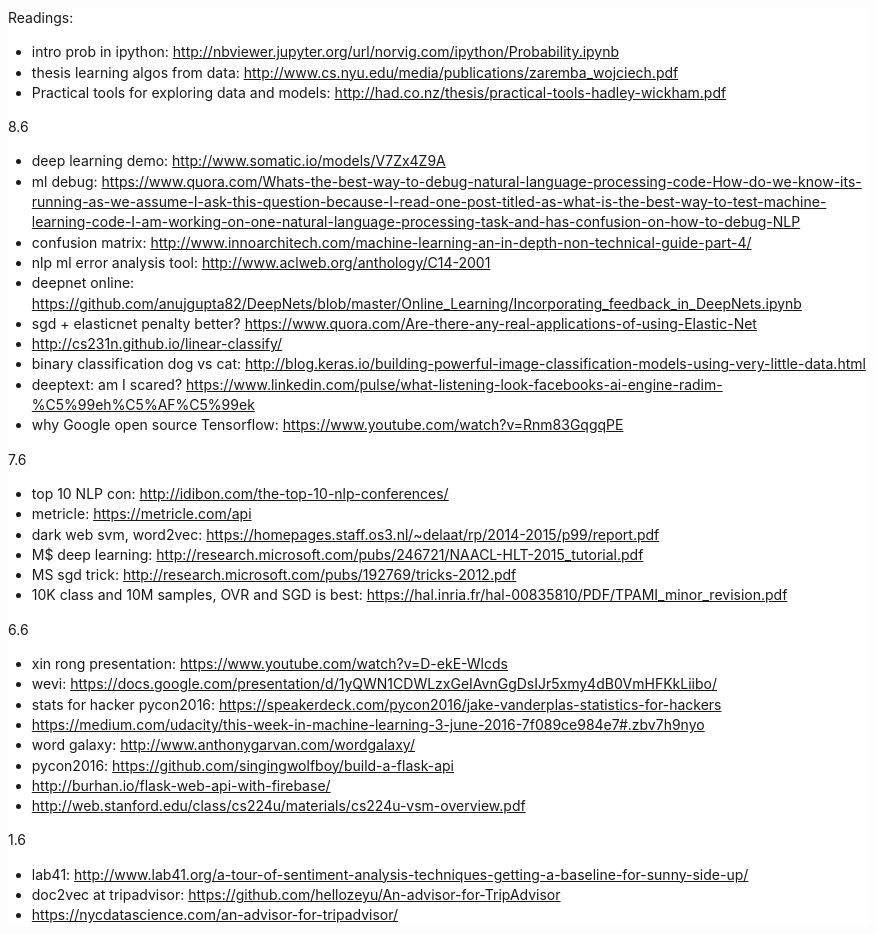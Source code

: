 Readings:

- intro prob in ipython: http://nbviewer.jupyter.org/url/norvig.com/ipython/Probability.ipynb
- thesis learning algos from data: http://www.cs.nyu.edu/media/publications/zaremba_wojciech.pdf
- Practical tools for exploring data and models: http://had.co.nz/thesis/practical-tools-hadley-wickham.pdf

8.6

- deep learning demo: http://www.somatic.io/models/V7Zx4Z9A
- ml debug: https://www.quora.com/Whats-the-best-way-to-debug-natural-language-processing-code-How-do-we-know-its-running-as-we-assume-I-ask-this-question-because-I-read-one-post-titled-as-what-is-the-best-way-to-test-machine-learning-code-I-am-working-on-one-natural-language-processing-task-and-has-confusion-on-how-to-debug-NLP
- confusion matrix: http://www.innoarchitech.com/machine-learning-an-in-depth-non-technical-guide-part-4/
- nlp ml error analysis tool: http://www.aclweb.org/anthology/C14-2001
- deepnet online: https://github.com/anujgupta82/DeepNets/blob/master/Online_Learning/Incorporating_feedback_in_DeepNets.ipynb
- sgd + elasticnet penalty better? https://www.quora.com/Are-there-any-real-applications-of-using-Elastic-Net
- http://cs231n.github.io/linear-classify/
- binary classification dog vs cat: http://blog.keras.io/building-powerful-image-classification-models-using-very-little-data.html
- deeptext: am I scared? https://www.linkedin.com/pulse/what-listening-look-facebooks-ai-engine-radim-%C5%99eh%C5%AF%C5%99ek
- why Google open source Tensorflow: https://www.youtube.com/watch?v=Rnm83GqgqPE

7.6

- top 10 NLP con: http://idibon.com/the-top-10-nlp-conferences/
- metricle: https://metricle.com/api
- dark web svm, word2vec: https://homepages.staff.os3.nl/~delaat/rp/2014-2015/p99/report.pdf
- M$ deep learning: http://research.microsoft.com/pubs/246721/NAACL-HLT-2015_tutorial.pdf
- MS sgd trick: http://research.microsoft.com/pubs/192769/tricks-2012.pdf
- 10K class and 10M samples, OVR and SGD is best: https://hal.inria.fr/hal-00835810/PDF/TPAMI_minor_revision.pdf

6.6

- xin rong presentation: https://www.youtube.com/watch?v=D-ekE-Wlcds
- wevi: https://docs.google.com/presentation/d/1yQWN1CDWLzxGeIAvnGgDsIJr5xmy4dB0VmHFKkLiibo/
- stats for hacker pycon2016: https://speakerdeck.com/pycon2016/jake-vanderplas-statistics-for-hackers
- https://medium.com/udacity/this-week-in-machine-learning-3-june-2016-7f089ce984e7#.zbv7h9nyo
- word galaxy: http://www.anthonygarvan.com/wordgalaxy/
- pycon2016: https://github.com/singingwolfboy/build-a-flask-api
- http://burhan.io/flask-web-api-with-firebase/
- http://web.stanford.edu/class/cs224u/materials/cs224u-vsm-overview.pdf


1.6


- lab41: http://www.lab41.org/a-tour-of-sentiment-analysis-techniques-getting-a-baseline-for-sunny-side-up/
- doc2vec at tripadvisor: https://github.com/hellozeyu/An-advisor-for-TripAdvisor
- https://nycdatascience.com/an-advisor-for-tripadvisor/
